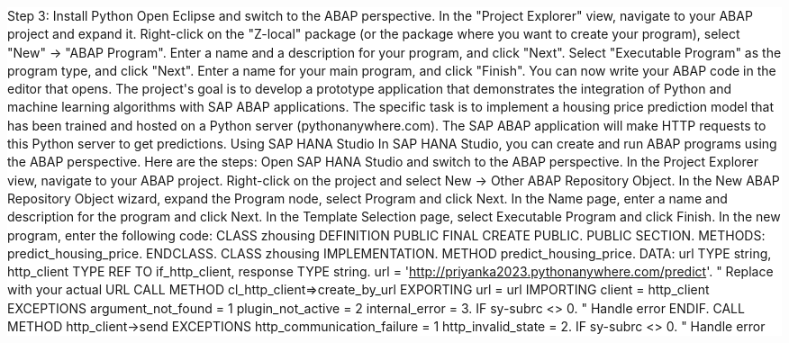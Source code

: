 Step 3: Install Python
Open Eclipse and switch to the ABAP perspective.
In the "Project Explorer" view, navigate to your ABAP project 
and expand it.
Right-click on the "Z-local" package (or the package where you 
want to create your program), select "New" -> "ABAP 
Program".
Enter a name and a description for your program, and click 
"Next".
Select "Executable Program" as the program type, and click 
"Next".
Enter a name for your main program, and click "Finish".
You can now write your ABAP code in the editor that opens.
The project's goal is to develop a prototype application that 
demonstrates the integration of Python and machine learning 
algorithms with SAP ABAP applications. The specific task is to 
implement a housing price prediction model that has been 
trained and hosted on a Python server (pythonanywhere.com). 
The SAP ABAP application will make HTTP requests to this 
Python server to get predictions.
Using SAP HANA Studio
In SAP HANA Studio, you can create and run ABAP programs 
using the ABAP perspective. Here are the steps:
Open SAP HANA Studio and switch to the ABAP perspective.
In the Project Explorer view, navigate to your ABAP project.
Right-click on the project and select New -> Other ABAP 
Repository Object.
In the New ABAP Repository Object wizard, expand the 
Program node, select Program and click Next.
In the Name page, enter a name and description for the program 
and click Next.
In the Template Selection page, select Executable Program and 
click Finish.
In the new program, enter the following code:
CLASS zhousing DEFINITION PUBLIC FINAL CREATE 
PUBLIC.
 PUBLIC SECTION.
 METHODS: predict_housing_price.
ENDCLASS.
CLASS zhousing IMPLEMENTATION.
 METHOD predict_housing_price.
 DATA: url TYPE string,
 http_client TYPE REF TO if_http_client,
 response TYPE string.
 url = 'http://priyanka2023.pythonanywhere.com/predict'. " 
Replace with your actual URL
 CALL METHOD cl_http_client=>create_by_url
 EXPORTING
 url = url
 IMPORTING
 client = http_client
 EXCEPTIONS
 argument_not_found = 1
 plugin_not_active = 2
 internal_error = 3.
 IF sy-subrc <> 0.
 " Handle error
 ENDIF.
 CALL METHOD http_client->send
 EXCEPTIONS
 http_communication_failure = 1
 http_invalid_state = 2.
 IF sy-subrc <> 0.
 " Handle error